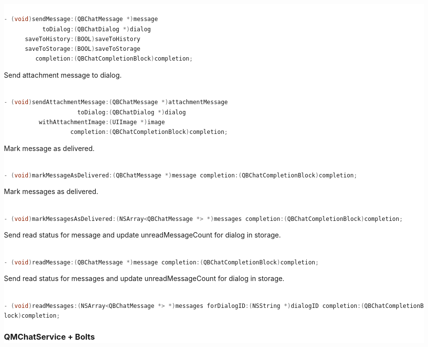 ```objective-c

- (void)sendMessage:(QBChatMessage *)message
		   toDialog:(QBChatDialog *)dialog
      saveToHistory:(BOOL)saveToHistory
      saveToStorage:(BOOL)saveToStorage
         completion:(QBChatCompletionBlock)completion;

```

Send attachment message to dialog.

```objective-c

- (void)sendAttachmentMessage:(QBChatMessage *)attachmentMessage
                     toDialog:(QBChatDialog *)dialog
          withAttachmentImage:(UIImage *)image
                   completion:(QBChatCompletionBlock)completion;

```

Mark message as delivered.

```objective-c

- (void)markMessageAsDelivered:(QBChatMessage *)message completion:(QBChatCompletionBlock)completion;

```

Mark messages as delivered.

```objective-c

- (void)markMessagesAsDelivered:(NSArray<QBChatMessage *> *)messages completion:(QBChatCompletionBlock)completion;

```

Send read status for message and update unreadMessageCount for dialog in storage.

```objective-c

- (void)readMessage:(QBChatMessage *)message completion:(QBChatCompletionBlock)completion;

```

Send read status for messages and update unreadMessageCount for dialog in storage.

```objective-c

- (void)readMessages:(NSArray<QBChatMessage *> *)messages forDialogID:(NSString *)dialogID completion:(QBChatCompletionBlock)completion;

```

### QMChatService + Bolts 
